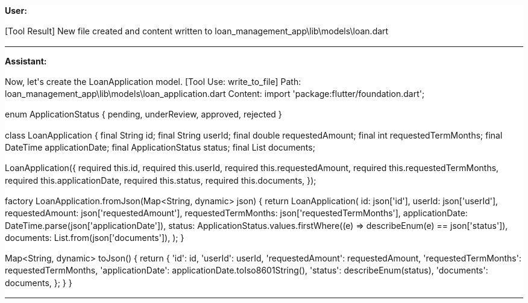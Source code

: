 
**User:**

[Tool Result]
New file created and content written to loan_management_app\lib\models\loan.dart

---

**Assistant:**

Now, let's create the LoanApplication model.
[Tool Use: write_to_file]
Path: loan_management_app\lib\models\loan_application.dart
Content: import 'package:flutter/foundation.dart';

enum ApplicationStatus { pending, underReview, approved, rejected }

class LoanApplication {
  final String id;
  final String userId;
  final double requestedAmount;
  final int requestedTermMonths;
  final DateTime applicationDate;
  final ApplicationStatus status;
  final List<String> documents;

  LoanApplication({
    required this.id,
    required this.userId,
    required this.requestedAmount,
    required this.requestedTermMonths,
    required this.applicationDate,
    required this.status,
    required this.documents,
  });

  factory LoanApplication.fromJson(Map<String, dynamic> json) {
    return LoanApplication(
      id: json['id'],
      userId: json['userId'],
      requestedAmount: json['requestedAmount'],
      requestedTermMonths: json['requestedTermMonths'],
      applicationDate: DateTime.parse(json['applicationDate']),
      status: ApplicationStatus.values.firstWhere((e) => describeEnum(e) == json['status']),
      documents: List<String>.from(json['documents']),
    );
  }

  Map<String, dynamic> toJson() {
    return {
      'id': id,
      'userId': userId,
      'requestedAmount': requestedAmount,
      'requestedTermMonths': requestedTermMonths,
      'applicationDate': applicationDate.toIso8601String(),
      'status': describeEnum(status),
      'documents': documents,
    };
  }
}

---